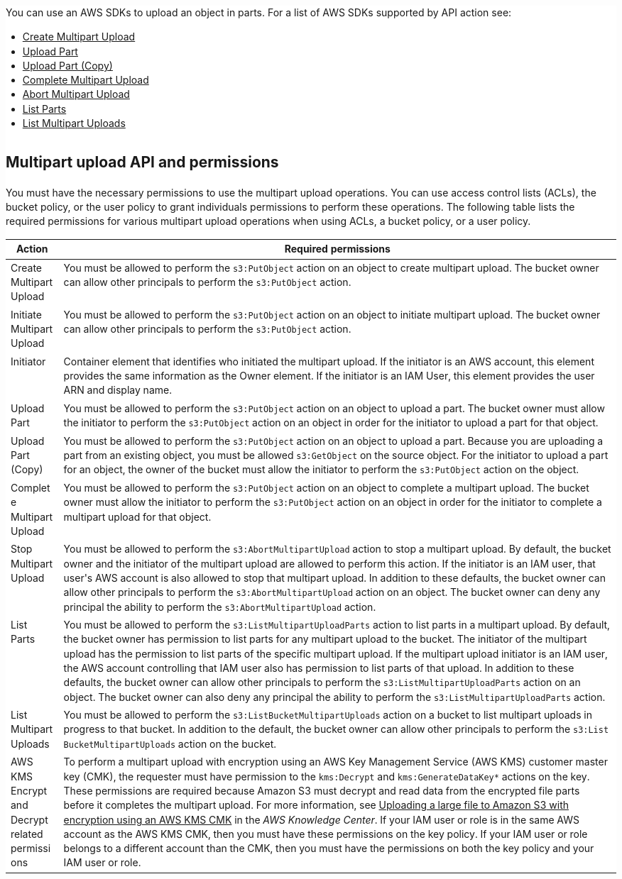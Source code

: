 

You can use an AWS SDKs to upload an object in parts\. For a list of AWS SDKs supported by API action see:
+ [Create Multipart Upload](https://docs.aws.amazon.com/AmazonS3/latest/API/API_CreateMultipartUpload.html#API_CreateMultipartUpload_SeeAlso)
+ [Upload Part](https://docs.aws.amazon.com/AmazonS3/latest/API/API_UploadPart.html#API_UploadPart_SeeAlso)
+ [Upload Part \(Copy\)](https://docs.aws.amazon.com/AmazonS3/latest/API/API_UploadPartCopy.html)
+ [Complete Multipart Upload](https://docs.aws.amazon.com/AmazonS3/latest/API/API_CompleteMultipartUpload.html#API_CompleteMultipartUpload_SeeAlso)
+ [Abort Multipart Upload](https://docs.aws.amazon.com/AmazonS3/latest/API/API_AbortMultipartUpload.html#API_AbortMultipartUpload_SeeAlso)
+ [List Parts](https://docs.aws.amazon.com/AmazonS3/latest/API/API_ListParts.html#API_ListParts_SeeAlso)
+ [List Multipart Uploads](https://docs.aws.amazon.com/AmazonS3/latest/API/API_ListMultipartUploads.html#API_ListMultipartUploads_SeeAlso.html)

## Multipart upload API and permissions<a name="mpuAndPermissions"></a>

You must have the necessary permissions to use the multipart upload operations\. You can use access control lists \(ACLs\), the bucket policy, or the user policy to grant individuals permissions to perform these operations\. The following table lists the required permissions for various multipart upload operations when using ACLs, a bucket policy, or a user policy\. 


| Action | Required permissions | 
| --- | --- | 
|  Create Multipart Upload  |  You must be allowed to perform the `s3:PutObject` action on an object to create multipart upload\.  The bucket owner can allow other principals to perform the `s3:PutObject` action\.   | 
|  Initiate Multipart Upload  |  You must be allowed to perform the `s3:PutObject` action on an object to initiate multipart upload\.  The bucket owner can allow other principals to perform the `s3:PutObject` action\.   | 
| Initiator | Container element that identifies who initiated the multipart upload\. If the initiator is an AWS account, this element provides the same information as the Owner element\. If the initiator is an IAM User, this element provides the user ARN and display name\. | 
| Upload Part | You must be allowed to perform the `s3:PutObject` action on an object to upload a part\.  The bucket owner must allow the initiator to perform the `s3:PutObject` action on an object in order for the initiator to upload a part for that object\. | 
| Upload Part \(Copy\) | You must be allowed to perform the `s3:PutObject` action on an object to upload a part\. Because you are uploading a part from an existing object, you must be allowed `s3:GetObject` on the source object\.  For the initiator to upload a part for an object, the owner of the bucket must allow the initiator to perform the `s3:PutObject` action on the object\. | 
| Complete Multipart Upload | You must be allowed to perform the `s3:PutObject` action on an object to complete a multipart upload\.  The bucket owner must allow the initiator to perform the `s3:PutObject` action on an object in order for the initiator to complete a multipart upload for that object\. | 
| Stop Multipart Upload | You must be allowed to perform the `s3:AbortMultipartUpload` action to stop a multipart upload\.  By default, the bucket owner and the initiator of the multipart upload are allowed to perform this action\. If the initiator is an IAM user, that user's AWS account is also allowed to stop that multipart upload\. In addition to these defaults, the bucket owner can allow other principals to perform the `s3:AbortMultipartUpload` action on an object\. The bucket owner can deny any principal the ability to perform the `s3:AbortMultipartUpload` action\. | 
| List Parts | You must be allowed to perform the `s3:ListMultipartUploadParts` action to list parts in a multipart upload\. By default, the bucket owner has permission to list parts for any multipart upload to the bucket\. The initiator of the multipart upload has the permission to list parts of the specific multipart upload\. If the multipart upload initiator is an IAM user, the AWS account controlling that IAM user also has permission to list parts of that upload\.  In addition to these defaults, the bucket owner can allow other principals to perform the `s3:ListMultipartUploadParts` action on an object\. The bucket owner can also deny any principal the ability to perform the `s3:ListMultipartUploadParts` action\. | 
| List Multipart Uploads | You must be allowed to perform the `s3:ListBucketMultipartUploads` action on a bucket to list multipart uploads in progress to that bucket\. In addition to the default, the bucket owner can allow other principals to perform the `s3:ListBucketMultipartUploads` action on the bucket\. | 
| AWS KMS Encrypt and Decrypt related permissions |  To perform a multipart upload with encryption using an AWS Key Management Service \(AWS KMS\) customer master key \(CMK\), the requester must have permission to the `kms:Decrypt` and `kms:GenerateDataKey*` actions on the key\. These permissions are required because Amazon S3 must decrypt and read data from the encrypted file parts before it completes the multipart upload\.  For more information, see [Uploading a large file to Amazon S3 with encryption using an AWS KMS CMK](http://aws.amazon.com/premiumsupport/knowledge-center/s3-large-file-encryption-kms-key/) in the *AWS Knowledge Center*\. If your IAM user or role is in the same AWS account as the AWS KMS CMK, then you must have these permissions on the key policy\. If your IAM user or role belongs to a different account than the CMK, then you must have the permissions on both the key policy and your IAM user or role\.  | 
